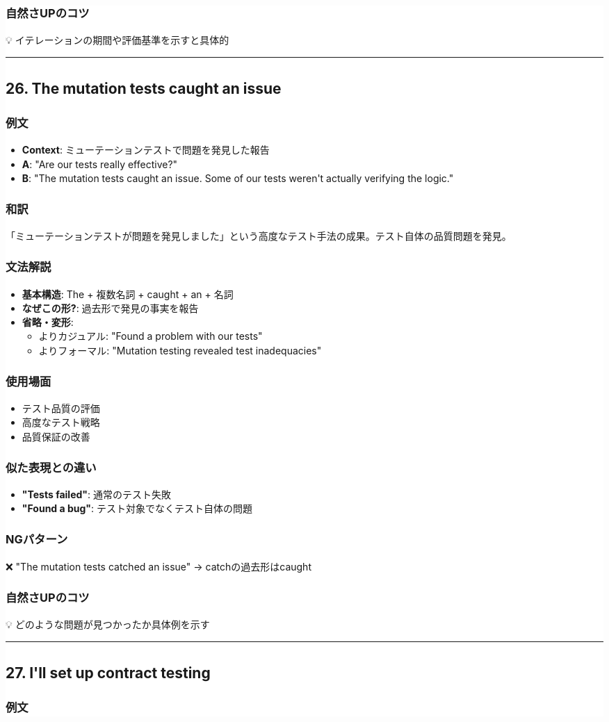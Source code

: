 ### 自然さUPのコツ

💡 イテレーションの期間や評価基準を示すと具体的

---

## 26. The mutation tests caught an issue

### 例文

- **Context**: ミューテーションテストで問題を発見した報告
- **A**: "Are our tests really effective?"
- **B**: "The mutation tests caught an issue. Some of our tests weren't actually verifying the logic."

### 和訳

「ミューテーションテストが問題を発見しました」という高度なテスト手法の成果。テスト自体の品質問題を発見。

### 文法解説

- **基本構造**: The + 複数名詞 + caught + an + 名詞
- **なぜこの形?**: 過去形で発見の事実を報告
- **省略・変形**:
  - よりカジュアル: "Found a problem with our tests"
  - よりフォーマル: "Mutation testing revealed test inadequacies"

### 使用場面

- テスト品質の評価
- 高度なテスト戦略
- 品質保証の改善

### 似た表現との違い

- **"Tests failed"**: 通常のテスト失敗
- **"Found a bug"**: テスト対象でなくテスト自体の問題

### NGパターン

❌ "The mutation tests catched an issue"
→ catchの過去形はcaught

### 自然さUPのコツ

💡 どのような問題が見つかったか具体例を示す

---

## 27. I'll set up contract testing

### 例文

